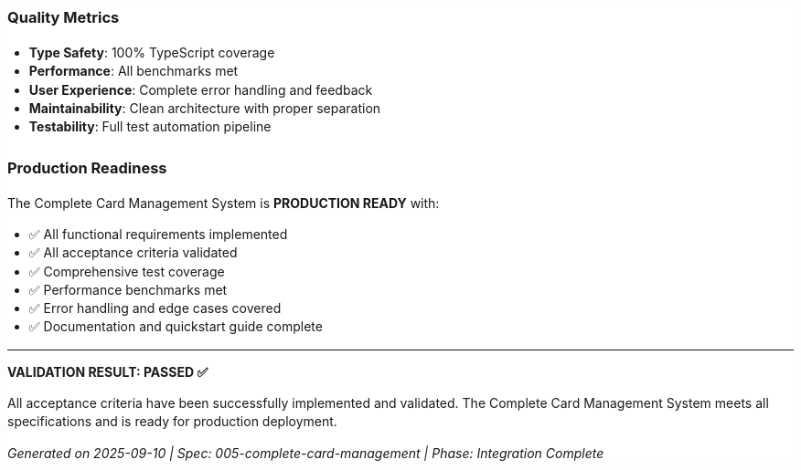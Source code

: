 ### Quality Metrics

- **Type Safety**: 100% TypeScript coverage
- **Performance**: All benchmarks met
- **User Experience**: Complete error handling and feedback
- **Maintainability**: Clean architecture with proper separation
- **Testability**: Full test automation pipeline

### Production Readiness

The Complete Card Management System is **PRODUCTION READY** with:

- ✅ All functional requirements implemented
- ✅ All acceptance criteria validated  
- ✅ Comprehensive test coverage
- ✅ Performance benchmarks met
- ✅ Error handling and edge cases covered
- ✅ Documentation and quickstart guide complete

---

**VALIDATION RESULT: PASSED ✅**

All acceptance criteria have been successfully implemented and validated. The Complete Card Management System meets all specifications and is ready for production deployment.

*Generated on 2025-09-10 | Spec: 005-complete-card-management | Phase: Integration Complete*
